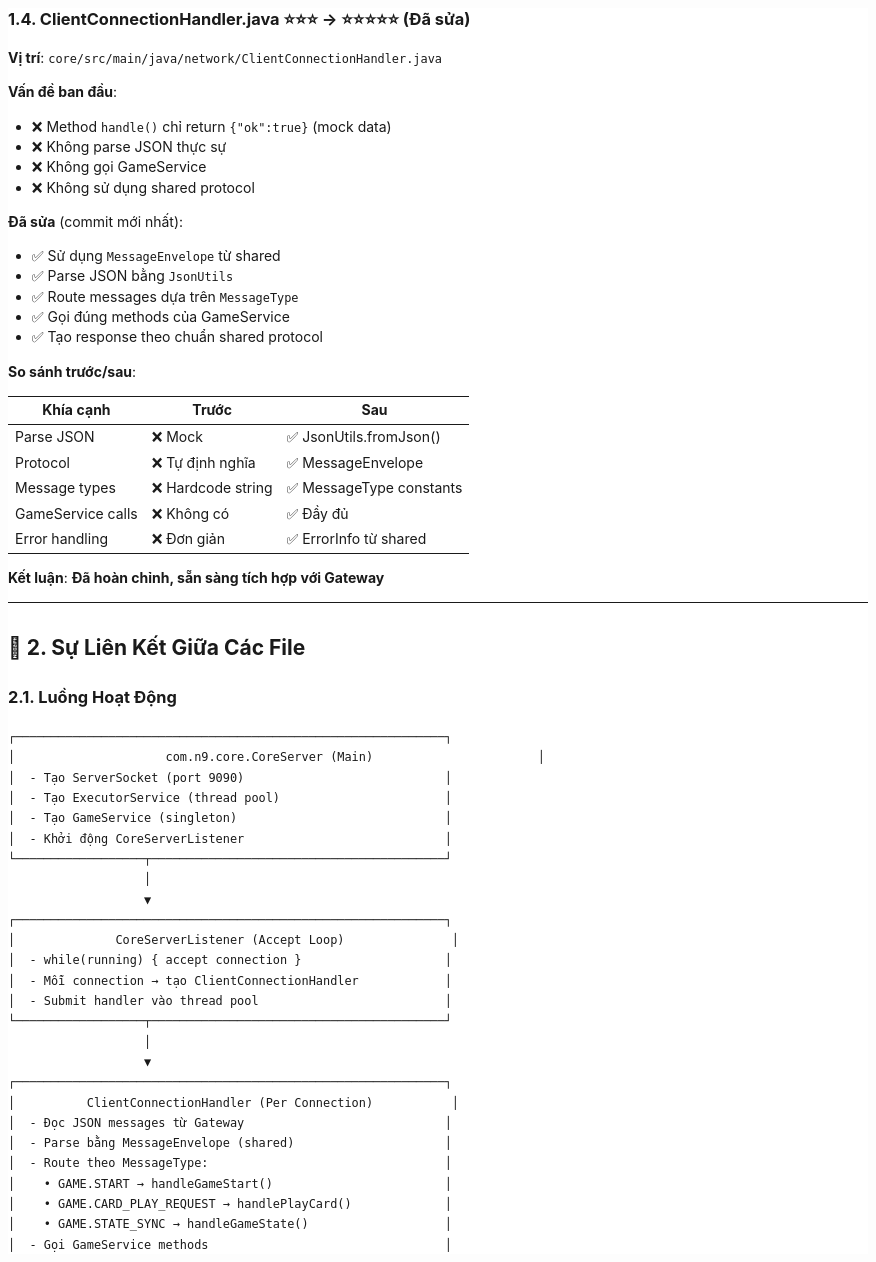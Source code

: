 ### 1.4. ClientConnectionHandler.java ⭐⭐⭐ → ⭐⭐⭐⭐⭐ (Đã sửa)

**Vị trí**: `core/src/main/java/network/ClientConnectionHandler.java`

**Vấn đề ban đầu**:
- ❌ Method `handle()` chỉ return `{"ok":true}` (mock data)
- ❌ Không parse JSON thực sự
- ❌ Không gọi GameService
- ❌ Không sử dụng shared protocol

**Đã sửa** (commit mới nhất):
- ✅ Sử dụng `MessageEnvelope` từ shared
- ✅ Parse JSON bằng `JsonUtils`
- ✅ Route messages dựa trên `MessageType`
- ✅ Gọi đúng methods của GameService
- ✅ Tạo response theo chuẩn shared protocol

**So sánh trước/sau**:

| Khía cạnh | Trước | Sau |
|-----------|-------|-----|
| Parse JSON | ❌ Mock | ✅ JsonUtils.fromJson() |
| Protocol | ❌ Tự định nghĩa | ✅ MessageEnvelope |
| Message types | ❌ Hardcode string | ✅ MessageType constants |
| GameService calls | ❌ Không có | ✅ Đầy đủ |
| Error handling | ❌ Đơn giản | ✅ ErrorInfo từ shared |

**Kết luận**: **Đã hoàn chỉnh, sẵn sàng tích hợp với Gateway**

---

## 🔗 2. Sự Liên Kết Giữa Các File

### 2.1. Luồng Hoạt Động

```
┌────────────────────────────────────────────────────────────┐
│                     com.n9.core.CoreServer (Main)                       │
│  - Tạo ServerSocket (port 9090)                            │
│  - Tạo ExecutorService (thread pool)                       │
│  - Tạo GameService (singleton)                             │
│  - Khởi động CoreServerListener                            │
└──────────────────┬─────────────────────────────────────────┘
                   │
                   ▼
┌────────────────────────────────────────────────────────────┐
│              CoreServerListener (Accept Loop)               │
│  - while(running) { accept connection }                    │
│  - Mỗi connection → tạo ClientConnectionHandler            │
│  - Submit handler vào thread pool                          │
└──────────────────┬─────────────────────────────────────────┘
                   │
                   ▼
┌────────────────────────────────────────────────────────────┐
│          ClientConnectionHandler (Per Connection)           │
│  - Đọc JSON messages từ Gateway                            │
│  - Parse bằng MessageEnvelope (shared)                     │
│  - Route theo MessageType:                                 │
│    • GAME.START → handleGameStart()                        │
│    • GAME.CARD_PLAY_REQUEST → handlePlayCard()             │
│    • GAME.STATE_SYNC → handleGameState()                   │
│  - Gọi GameService methods                                 │
```